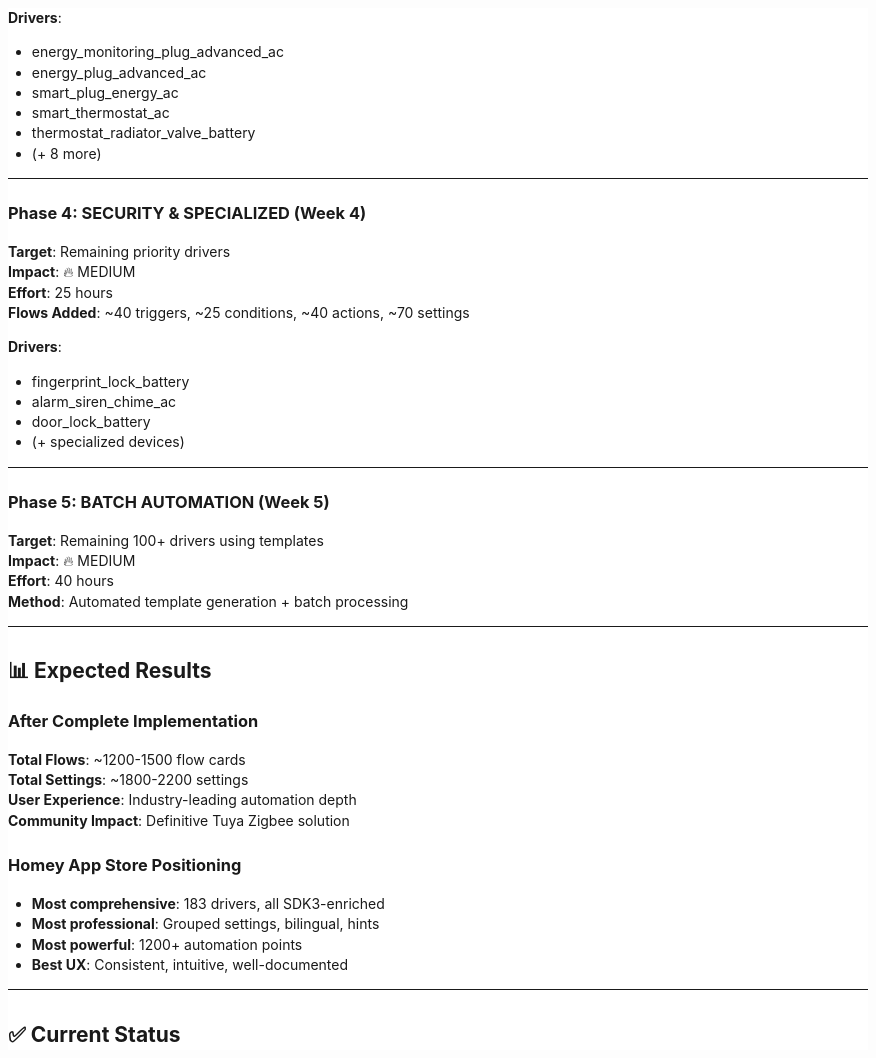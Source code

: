 **Drivers**:
- energy_monitoring_plug_advanced_ac
- energy_plug_advanced_ac
- smart_plug_energy_ac
- smart_thermostat_ac
- thermostat_radiator_valve_battery
- (+ 8 more)

---

### Phase 4: SECURITY & SPECIALIZED (Week 4)
**Target**: Remaining priority drivers  
**Impact**: 🔥 MEDIUM  
**Effort**: 25 hours  
**Flows Added**: ~40 triggers, ~25 conditions, ~40 actions, ~70 settings

**Drivers**:
- fingerprint_lock_battery
- alarm_siren_chime_ac
- door_lock_battery
- (+ specialized devices)

---

### Phase 5: BATCH AUTOMATION (Week 5)
**Target**: Remaining 100+ drivers using templates  
**Impact**: 🔥 MEDIUM  
**Effort**: 40 hours  
**Method**: Automated template generation + batch processing

---

## 📊 Expected Results

### After Complete Implementation

**Total Flows**: ~1200-1500 flow cards  
**Total Settings**: ~1800-2200 settings  
**User Experience**: Industry-leading automation depth  
**Community Impact**: Definitive Tuya Zigbee solution  

### Homey App Store Positioning

- **Most comprehensive**: 183 drivers, all SDK3-enriched
- **Most professional**: Grouped settings, bilingual, hints
- **Most powerful**: 1200+ automation points
- **Best UX**: Consistent, intuitive, well-documented

---

## ✅ Current Status
